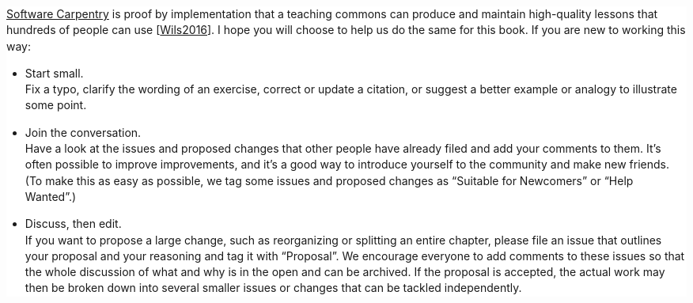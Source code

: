 [Software Carpentry](http://software-carpentry.org) is proof by
implementation that a teaching commons can produce and maintain
high-quality lessons that hundreds of people can use [[Wils2016](../bib/#Wils2016)].
I hope you will choose to help us do the same for this book. If you are
new to working this way:

  - Start small.  
    Fix a typo, clarify the wording of an exercise, correct or update a
    citation, or suggest a better example or analogy to illustrate some
    point.

  - Join the conversation.  
    Have a look at the issues and proposed changes that other people
    have already filed and add your comments to them. It’s often
    possible to improve improvements, and it’s a good way to introduce
    yourself to the community and make new friends. (To make this as
    easy as possible, we tag some issues and proposed changes as
    “Suitable for Newcomers” or “Help Wanted”.)

  - Discuss, then edit.  
    If you want to propose a large change, such as reorganizing or
    splitting an entire chapter, please file an issue that outlines your
    proposal and your reasoning and tag it with “Proposal”. We encourage
    everyone to add comments to these issues so that the whole
    discussion of what and why is in the open and can be archived. If
    the proposal is accepted, the actual work may then be broken down
    into several smaller issues or changes that can be tackled
    independently.
